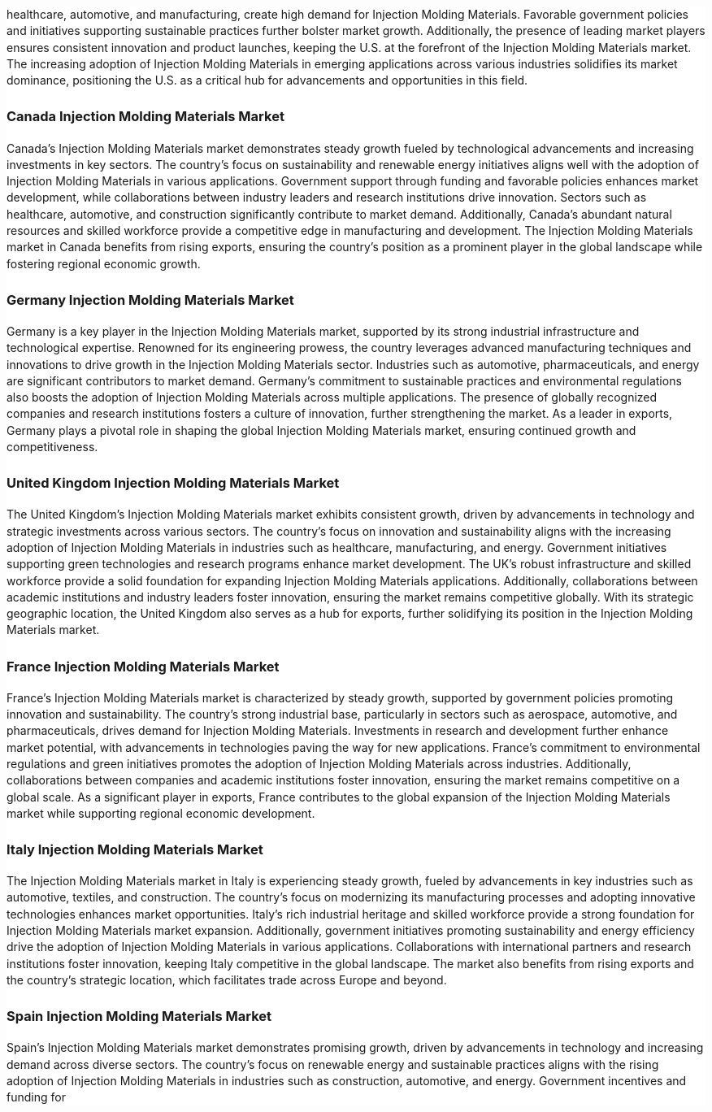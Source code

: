 healthcare, automotive, and manufacturing, create high demand for Injection Molding Materials. Favorable government policies and initiatives supporting sustainable practices further bolster market growth. Additionally, the presence of leading market players ensures consistent innovation and product launches, keeping the U.S. at the forefront of the Injection Molding Materials market. The increasing adoption of Injection Molding Materials in emerging applications across various industries solidifies its market dominance, positioning the U.S. as a critical hub for advancements and opportunities in this field.</p><h3>Canada Injection Molding Materials Market</h3><p>Canada&rsquo;s Injection Molding Materials market demonstrates steady growth fueled by technological advancements and increasing investments in key sectors. The country&rsquo;s focus on sustainability and renewable energy initiatives aligns well with the adoption of Injection Molding Materials in various applications. Government support through funding and favorable policies enhances market development, while collaborations between industry leaders and research institutions drive innovation. Sectors such as healthcare, automotive, and construction significantly contribute to market demand. Additionally, Canada&rsquo;s abundant natural resources and skilled workforce provide a competitive edge in manufacturing and development. The Injection Molding Materials market in Canada benefits from rising exports, ensuring the country&rsquo;s position as a prominent player in the global landscape while fostering regional economic growth.</p><h3>Germany Injection Molding Materials Market</h3><p>Germany is a key player in the Injection Molding Materials market, supported by its strong industrial infrastructure and technological expertise. Renowned for its engineering prowess, the country leverages advanced manufacturing techniques and innovations to drive growth in the Injection Molding Materials sector. Industries such as automotive, pharmaceuticals, and energy are significant contributors to market demand. Germany&rsquo;s commitment to sustainable practices and environmental regulations also boosts the adoption of Injection Molding Materials across multiple applications. The presence of globally recognized companies and research institutions fosters a culture of innovation, further strengthening the market. As a leader in exports, Germany plays a pivotal role in shaping the global Injection Molding Materials market, ensuring continued growth and competitiveness.</p><h3>United Kingdom Injection Molding Materials Market</h3><p>The United Kingdom&rsquo;s Injection Molding Materials market exhibits consistent growth, driven by advancements in technology and strategic investments across various sectors. The country&rsquo;s focus on innovation and sustainability aligns with the increasing adoption of Injection Molding Materials in industries such as healthcare, manufacturing, and energy. Government initiatives supporting green technologies and research programs enhance market development. The UK&rsquo;s robust infrastructure and skilled workforce provide a solid foundation for expanding Injection Molding Materials applications. Additionally, collaborations between academic institutions and industry leaders foster innovation, ensuring the market remains competitive globally. With its strategic geographic location, the United Kingdom also serves as a hub for exports, further solidifying its position in the Injection Molding Materials market.</p><h3>France Injection Molding Materials Market</h3><p>France&rsquo;s Injection Molding Materials market is characterized by steady growth, supported by government policies promoting innovation and sustainability. The country&rsquo;s strong industrial base, particularly in sectors such as aerospace, automotive, and pharmaceuticals, drives demand for Injection Molding Materials. Investments in research and development further enhance market potential, with advancements in technologies paving the way for new applications. France&rsquo;s commitment to environmental regulations and green initiatives promotes the adoption of Injection Molding Materials across industries. Additionally, collaborations between companies and academic institutions foster innovation, ensuring the market remains competitive on a global scale. As a significant player in exports, France contributes to the global expansion of the Injection Molding Materials market while supporting regional economic development.</p><h3>Italy Injection Molding Materials Market</h3><p>The Injection Molding Materials market in Italy is experiencing steady growth, fueled by advancements in key industries such as automotive, textiles, and construction. The country&rsquo;s focus on modernizing its manufacturing processes and adopting innovative technologies enhances market opportunities. Italy&rsquo;s rich industrial heritage and skilled workforce provide a strong foundation for Injection Molding Materials market expansion. Additionally, government initiatives promoting sustainability and energy efficiency drive the adoption of Injection Molding Materials in various applications. Collaborations with international partners and research institutions foster innovation, keeping Italy competitive in the global landscape. The market also benefits from rising exports and the country&rsquo;s strategic location, which facilitates trade across Europe and beyond.</p><h3>Spain Injection Molding Materials Market</h3><p>Spain&rsquo;s Injection Molding Materials market demonstrates promising growth, driven by advancements in technology and increasing demand across diverse sectors. The country&rsquo;s focus on renewable energy and sustainable practices aligns with the rising adoption of Injection Molding Materials in industries such as construction, automotive, and energy. Government incentives and funding for